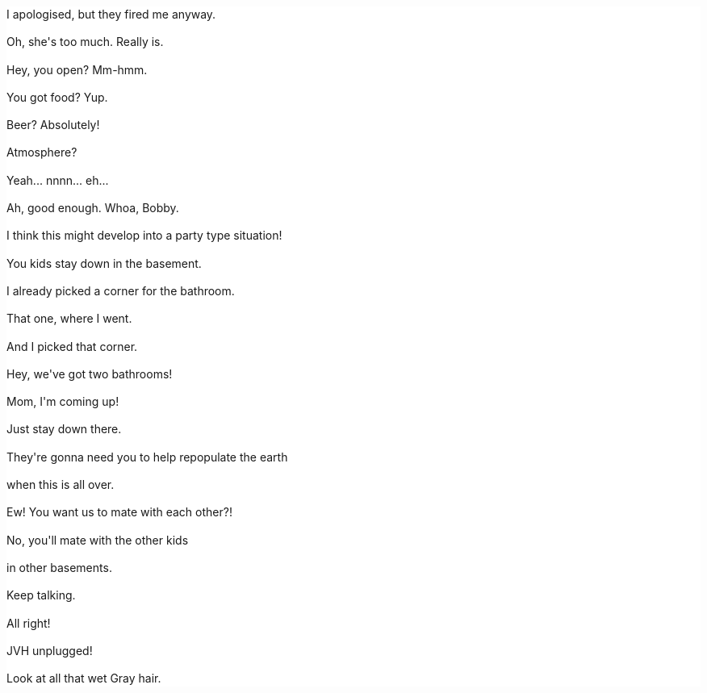 I apologised, but they fired me
anyway.

Oh, she's too much.
Really is.

Hey, you open?
Mm-hmm.

You got food?
Yup.

Beer?
Absolutely!

Atmosphere?

Yeah... nnnn... eh...

Ah, good enough.
Whoa, Bobby.

I think this might develop
into a party type situation!

You kids stay down
in the basement.

I already picked a
corner for the bathroom.

That one, where I went.

And I picked that corner.

Hey, we've got two bathrooms!

Mom, I'm coming up!

Just stay down there.

They're gonna need you
to help repopulate the earth

when this is all over.

Ew! You want us to mate
with each other?!

No, you'll mate
with the other kids

in other basements.

Keep talking.

All right!

JVH unplugged!

Look at all that wet Gray hair.
